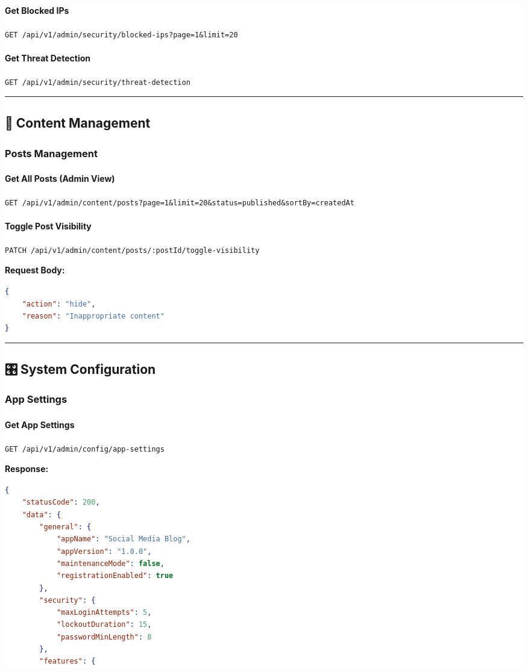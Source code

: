 #### Get Blocked IPs

```http
GET /api/v1/admin/security/blocked-ips?page=1&limit=20
```

#### Get Threat Detection

```http
GET /api/v1/admin/security/threat-detection
```

---

## 🚨 Content Management

### Posts Management

#### Get All Posts (Admin View)

```http
GET /api/v1/admin/content/posts?page=1&limit=20&status=published&sortBy=createdAt
```

#### Toggle Post Visibility

```http
PATCH /api/v1/admin/content/posts/:postId/toggle-visibility
```

**Request Body:**

```json
{
	"action": "hide",
	"reason": "Inappropriate content"
}
```

---

## 🎛️ System Configuration

### App Settings

#### Get App Settings

```http
GET /api/v1/admin/config/app-settings
```

**Response:**

```json
{
	"statusCode": 200,
	"data": {
		"general": {
			"appName": "Social Media Blog",
			"appVersion": "1.0.0",
			"maintenanceMode": false,
			"registrationEnabled": true
		},
		"security": {
			"maxLoginAttempts": 5,
			"lockoutDuration": 15,
			"passwordMinLength": 8
		},
		"features": {
```